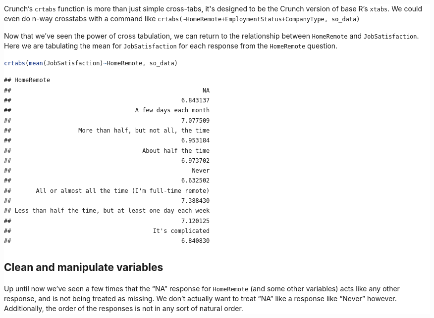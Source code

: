 Crunch’s `crtabs` function is more than just simple cross-tabs, it's designed to be the Crunch version of base R’s `xtabs`. We could even do n-way crosstabs with a command like `crtabs(~HomeRemote+EmploymentStatus+CompanyType, so_data)`

Now that we’ve seen the power of cross tabulation, we can return to the relationship between `HomeRemote` and `JobSatisfaction`. Here we are tabulating the mean for `JobSatisfaction` for each response from the `HomeRemote` question.

``` r
crtabs(mean(JobSatisfaction)~HomeRemote, so_data)
```

    ## HomeRemote
    ##                                                      NA
    ##                                                6.843137
    ##                                   A few days each month
    ##                                                7.077509
    ##                   More than half, but not all, the time
    ##                                                6.953184
    ##                                     About half the time
    ##                                                6.973702
    ##                                                   Never
    ##                                                6.632502
    ##       All or almost all the time (I'm full-time remote)
    ##                                                7.388430
    ## Less than half the time, but at least one day each week
    ##                                                7.120125
    ##                                        It's complicated
    ##                                                6.840830

Clean and manipulate variables
------------------------------

Up until now we’ve seen a few times that the “NA” response for `HomeRemote` (and some other variables) acts like any other response, and is not being treated as missing. We don’t actually want to treat “NA” like a response like “Never” however. Additionally, the order of the responses is not in any sort of natural order.
